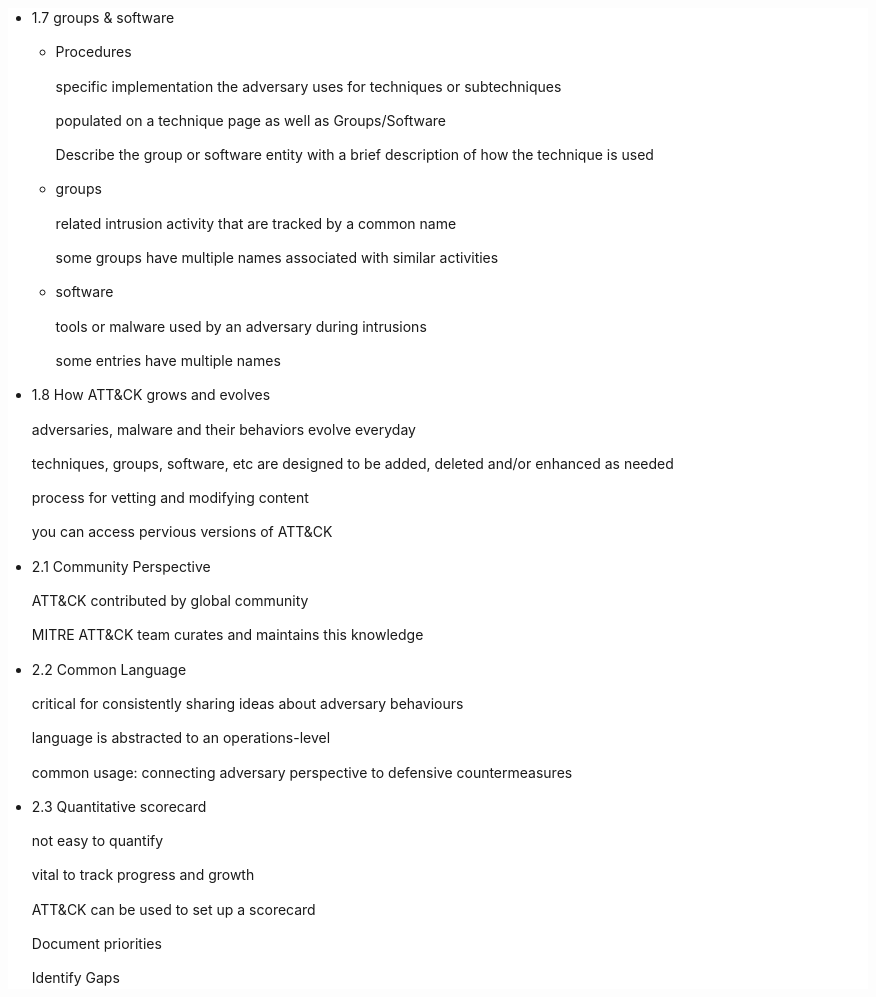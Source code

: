           
        
- 1.7 groups & software
    - Procedures
        
        specific implementation the adversary uses for techniques or subtechniques
        
        populated on a technique page as well as Groups/Software
        
        Describe the group or software entity with a brief description of how the technique is used
        
    - groups
        
        related intrusion activity that are tracked by a common name
        
        some groups have multiple names associated with similar activities
        
    - software
        
        tools or malware used by an adversary during intrusions
        
        some entries have multiple names
        
- 1.8 How ATT&CK grows and evolves
    
    adversaries, malware and their behaviors evolve everyday
    
    techniques, groups, software, etc are designed to be added, deleted and/or enhanced as needed
    
    process for vetting and modifying content
    
    you can access pervious versions of ATT&CK
    
- 2.1 Community Perspective
    
    ATT&CK contributed by global community
    
    MITRE ATT&CK team curates and maintains this knowledge
    
      
    
      
    
- 2.2 Common Language
    
    critical for consistently sharing ideas about adversary behaviours
    
    language is abstracted to an operations-level
    
    common usage: connecting adversary perspective to defensive countermeasures
    
      
    
      
    
- 2.3 Quantitative scorecard
    
    not easy to quantify
    
    vital to track progress and growth
    
    ATT&CK can be used to set up a scorecard
    
    Document priorities
    
    Identify Gaps
    
      
    